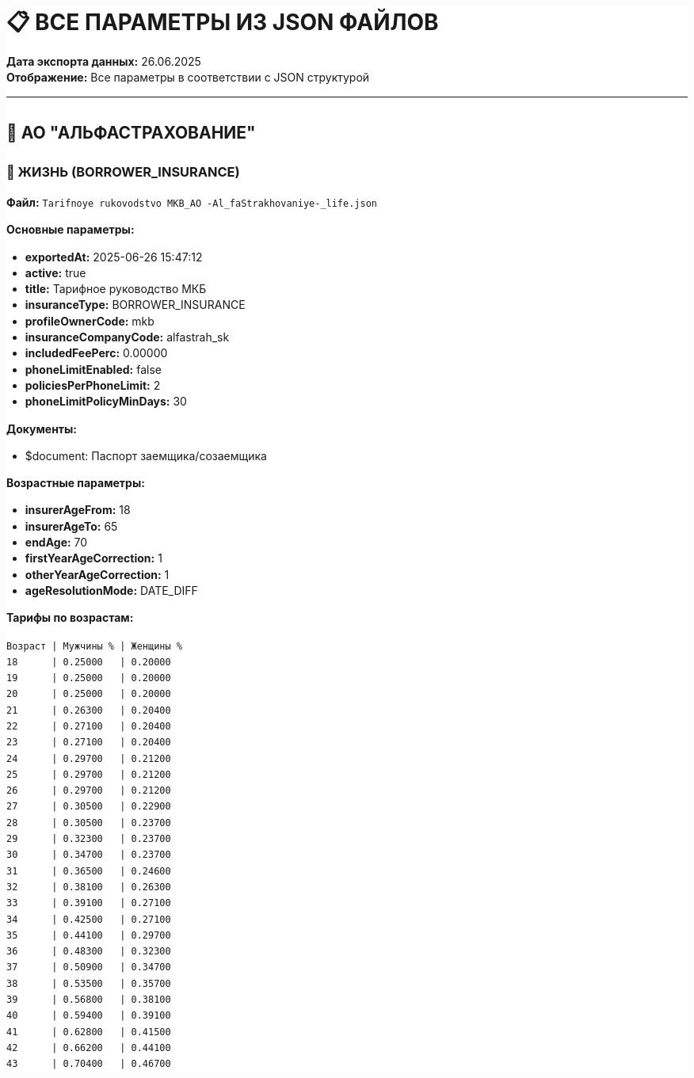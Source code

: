 # 📋 ВСЕ ПАРАМЕТРЫ ИЗ JSON ФАЙЛОВ

**Дата экспорта данных:** 26.06.2025  
**Отображение:** Все параметры в соответствии с JSON структурой  

---

## 🏢 АО "АЛЬФАСТРАХОВАНИЕ"

### 📄 ЖИЗНЬ (BORROWER_INSURANCE)
**Файл:** `Tarifnoye rukovodstvo MKB_AO -Al_faStrakhovaniye-_life.json`

**Основные параметры:**
- **exportedAt:** 2025-06-26 15:47:12
- **active:** true
- **title:** Тарифное руководство МКБ
- **insuranceType:** BORROWER_INSURANCE
- **profileOwnerCode:** mkb
- **insuranceCompanyCode:** alfastrah_sk
- **includedFeePerc:** 0.00000
- **phoneLimitEnabled:** false
- **policiesPerPhoneLimit:** 2
- **phoneLimitPolicyMinDays:** 30

**Документы:**
- $document: Паспорт заемщика/созаемщика

**Возрастные параметры:**
- **insurerAgeFrom:** 18
- **insurerAgeTo:** 65
- **endAge:** 70
- **firstYearAgeCorrection:** 1
- **otherYearAgeCorrection:** 1
- **ageResolutionMode:** DATE_DIFF

**Тарифы по возрастам:**
```
Возраст | Мужчины % | Женщины %
18      | 0.25000   | 0.20000
19      | 0.25000   | 0.20000
20      | 0.25000   | 0.20000
21      | 0.26300   | 0.20400
22      | 0.27100   | 0.20400
23      | 0.27100   | 0.20400
24      | 0.29700   | 0.21200
25      | 0.29700   | 0.21200
26      | 0.29700   | 0.21200
27      | 0.30500   | 0.22900
28      | 0.30500   | 0.23700
29      | 0.32300   | 0.23700
30      | 0.34700   | 0.23700
31      | 0.36500   | 0.24600
32      | 0.38100   | 0.26300
33      | 0.39100   | 0.27100
34      | 0.42500   | 0.27100
35      | 0.44100   | 0.29700
36      | 0.48300   | 0.32300
37      | 0.50900   | 0.34700
38      | 0.53500   | 0.35700
39      | 0.56800   | 0.38100
40      | 0.59400   | 0.39100
41      | 0.62800   | 0.41500
42      | 0.66200   | 0.44100
43      | 0.70400   | 0.46700
```